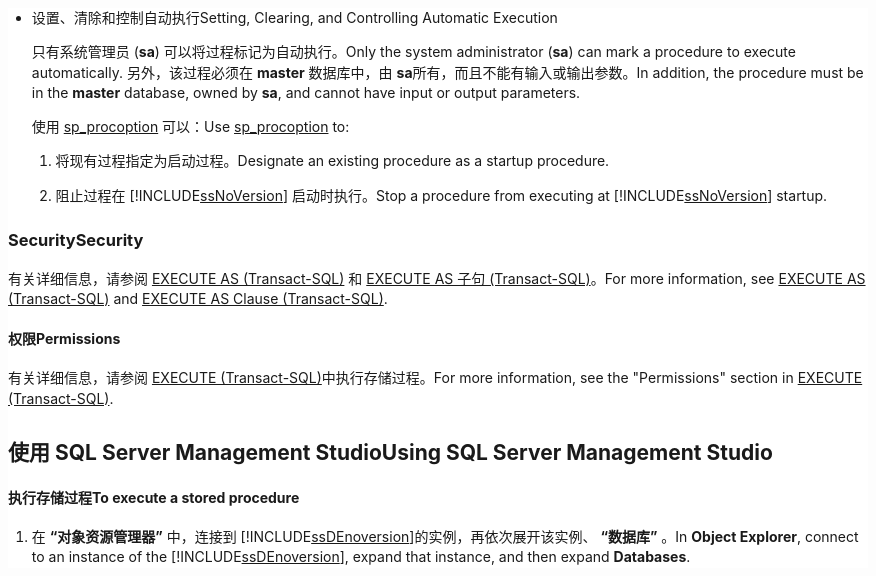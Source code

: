 -   <span data-ttu-id="2a452-155">设置、清除和控制自动执行</span><span class="sxs-lookup"><span data-stu-id="2a452-155">Setting, Clearing, and Controlling Automatic Execution</span></span>  
  
     <span data-ttu-id="2a452-156">只有系统管理员 (**sa**) 可以将过程标记为自动执行。</span><span class="sxs-lookup"><span data-stu-id="2a452-156">Only the system administrator (**sa**) can mark a procedure to execute automatically.</span></span> <span data-ttu-id="2a452-157">另外，该过程必须在 **master** 数据库中，由 **sa**所有，而且不能有输入或输出参数。</span><span class="sxs-lookup"><span data-stu-id="2a452-157">In addition, the procedure must be in the **master** database, owned by **sa**, and cannot have input or output parameters.</span></span>  
  
     <span data-ttu-id="2a452-158">使用 [sp_procoption](/sql/relational-databases/system-stored-procedures/sp-procoption-transact-sql) 可以：</span><span class="sxs-lookup"><span data-stu-id="2a452-158">Use [sp_procoption](/sql/relational-databases/system-stored-procedures/sp-procoption-transact-sql) to:</span></span>  
  
    1.  <span data-ttu-id="2a452-159">将现有过程指定为启动过程。</span><span class="sxs-lookup"><span data-stu-id="2a452-159">Designate an existing procedure as a startup procedure.</span></span>  
  
    2.  <span data-ttu-id="2a452-160">阻止过程在 [!INCLUDE[ssNoVersion](../../includes/ssnoversion-md.md)] 启动时执行。</span><span class="sxs-lookup"><span data-stu-id="2a452-160">Stop a procedure from executing at [!INCLUDE[ssNoVersion](../../includes/ssnoversion-md.md)] startup.</span></span>  
  
###  <a name="security"></a><a name="Security"></a> <span data-ttu-id="2a452-161">Security</span><span class="sxs-lookup"><span data-stu-id="2a452-161">Security</span></span>  
 <span data-ttu-id="2a452-162">有关详细信息，请参阅 [EXECUTE AS (Transact-SQL)](/sql/t-sql/statements/execute-as-transact-sql) 和 [EXECUTE AS 子句 (Transact-SQL)](/sql/t-sql/statements/execute-as-clause-transact-sql)。</span><span class="sxs-lookup"><span data-stu-id="2a452-162">For more information, see [EXECUTE AS &#40;Transact-SQL&#41;](/sql/t-sql/statements/execute-as-transact-sql) and [EXECUTE AS Clause &#40;Transact-SQL&#41;](/sql/t-sql/statements/execute-as-clause-transact-sql).</span></span>  
  
####  <a name="permissions"></a><a name="Permissions"></a> <span data-ttu-id="2a452-163">权限</span><span class="sxs-lookup"><span data-stu-id="2a452-163">Permissions</span></span>  
 <span data-ttu-id="2a452-164">有关详细信息，请参阅 [EXECUTE (Transact-SQL)](/sql/t-sql/language-elements/execute-transact-sql)中执行存储过程。</span><span class="sxs-lookup"><span data-stu-id="2a452-164">For more information, see the "Permissions" section in [EXECUTE &#40;Transact-SQL&#41;](/sql/t-sql/language-elements/execute-transact-sql).</span></span>  
  
##  <a name="using-sql-server-management-studio"></a><a name="SSMSProcedure"></a> <span data-ttu-id="2a452-165">使用 SQL Server Management Studio</span><span class="sxs-lookup"><span data-stu-id="2a452-165">Using SQL Server Management Studio</span></span>  
  
#### <a name="to-execute-a-stored-procedure"></a><span data-ttu-id="2a452-166">执行存储过程</span><span class="sxs-lookup"><span data-stu-id="2a452-166">To execute a stored procedure</span></span>  
  
1.  <span data-ttu-id="2a452-167">在 **“对象资源管理器”** 中，连接到 [!INCLUDE[ssDEnoversion](../../includes/ssdenoversion-md.md)]的实例，再依次展开该实例、 **“数据库”** 。</span><span class="sxs-lookup"><span data-stu-id="2a452-167">In **Object Explorer**, connect to an instance of the [!INCLUDE[ssDEnoversion](../../includes/ssdenoversion-md.md)], expand that instance, and then expand **Databases**.</span></span>  
  
